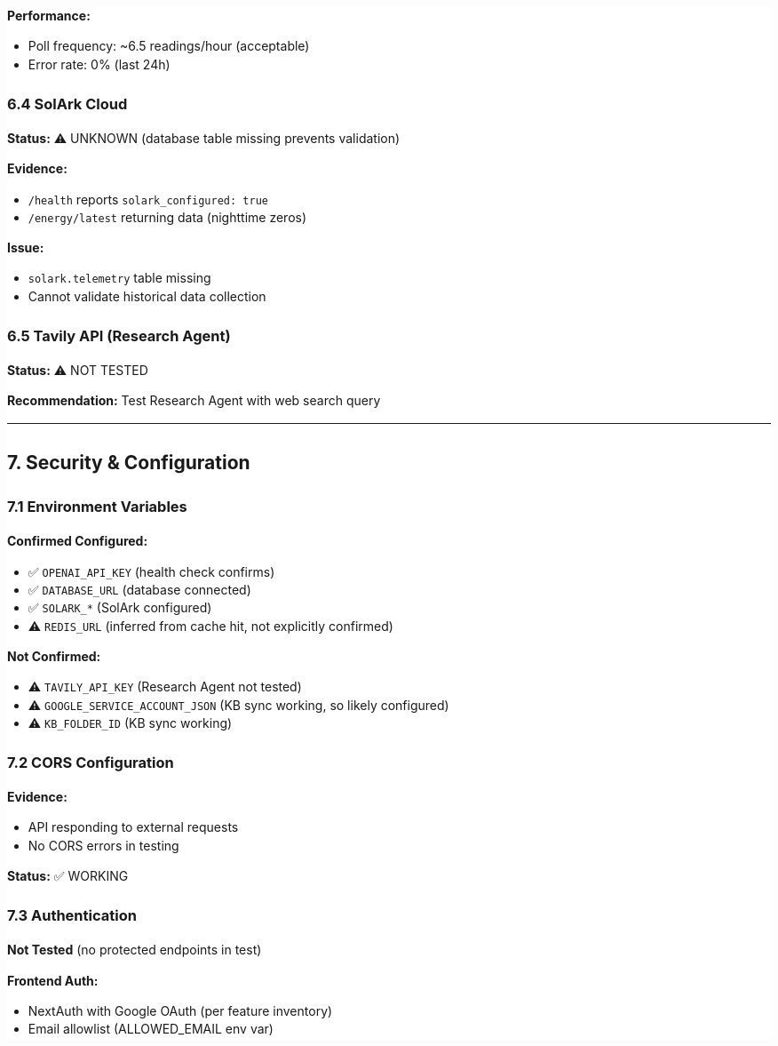 **Performance:**
- Poll frequency: ~6.5 readings/hour (acceptable)
- Error rate: 0% (last 24h)

### 6.4 SolArk Cloud

**Status:** ⚠️ UNKNOWN (database table missing prevents validation)

**Evidence:**
- `/health` reports `solark_configured: true`
- `/energy/latest` returning data (nighttime zeros)

**Issue:**
- `solark.telemetry` table missing
- Cannot validate historical data collection

### 6.5 Tavily API (Research Agent)

**Status:** ⚠️ NOT TESTED

**Recommendation:** Test Research Agent with web search query

---

## 7. Security & Configuration

### 7.1 Environment Variables

**Confirmed Configured:**
- ✅ `OPENAI_API_KEY` (health check confirms)
- ✅ `DATABASE_URL` (database connected)
- ✅ `SOLARK_*` (SolArk configured)
- ⚠️ `REDIS_URL` (inferred from cache hit, not explicitly confirmed)

**Not Confirmed:**
- ⚠️ `TAVILY_API_KEY` (Research Agent not tested)
- ⚠️ `GOOGLE_SERVICE_ACCOUNT_JSON` (KB sync working, so likely configured)
- ⚠️ `KB_FOLDER_ID` (KB sync working)

### 7.2 CORS Configuration

**Evidence:**
- API responding to external requests
- No CORS errors in testing

**Status:** ✅ WORKING

### 7.3 Authentication

**Not Tested** (no protected endpoints in test)

**Frontend Auth:**
- NextAuth with Google OAuth (per feature inventory)
- Email allowlist (ALLOWED_EMAIL env var)
